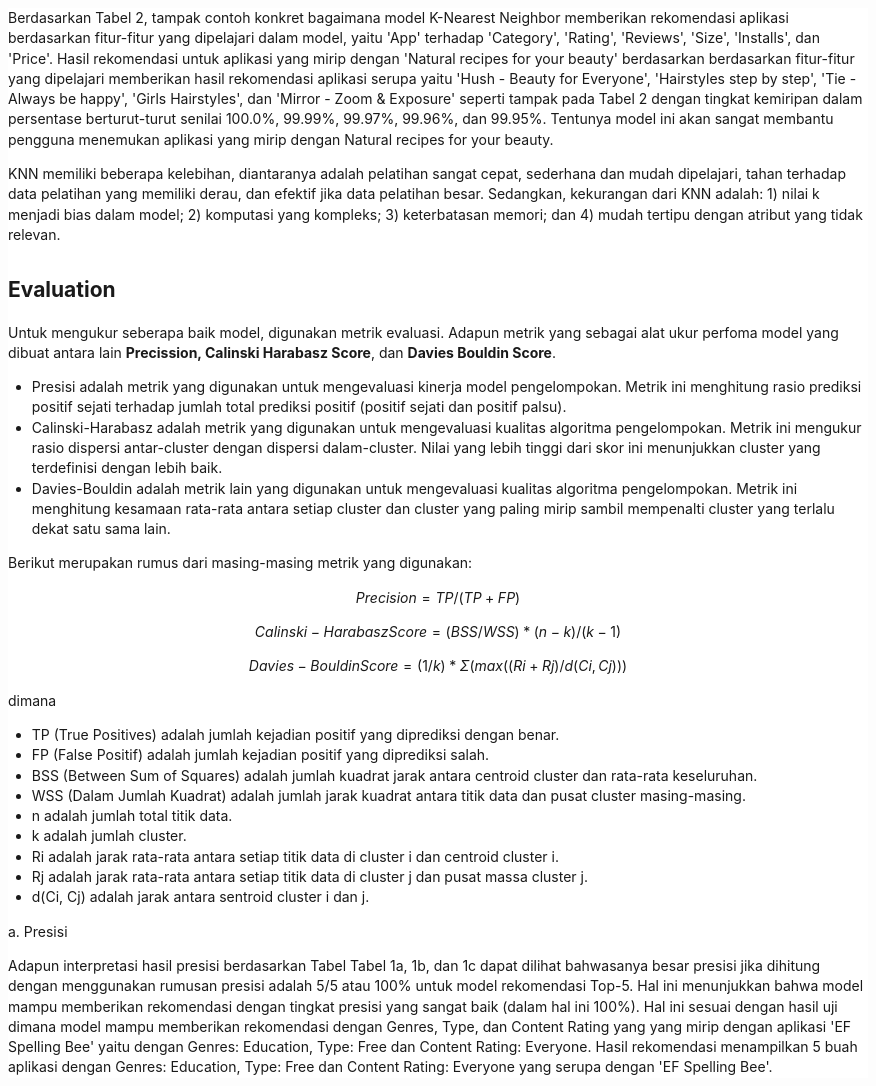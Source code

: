 Berdasarkan Tabel 2, tampak contoh konkret bagaimana model K-Nearest Neighbor memberikan rekomendasi aplikasi berdasarkan fitur-fitur yang dipelajari dalam model, yaitu 'App' terhadap 'Category',	'Rating',	'Reviews',	'Size',	'Installs', dan	'Price'. Hasil rekomendasi untuk aplikasi yang mirip dengan 'Natural recipes for your beauty' berdasarkan berdasarkan fitur-fitur yang dipelajari memberikan hasil rekomendasi aplikasi serupa yaitu 'Hush - Beauty for Everyone', 'Hairstyles step by step', 'Tie - Always be happy', 'Girls Hairstyles', dan 'Mirror - Zoom & Exposure' seperti tampak pada Tabel 2 dengan tingkat kemiripan dalam persentase berturut-turut senilai 100.0%, 99.99%, 99.97%, 99.96%, dan 99.95%. Tentunya model ini akan sangat membantu pengguna menemukan aplikasi yang mirip dengan Natural recipes for your beauty.

KNN memiliki beberapa kelebihan, diantaranya adalah pelatihan sangat cepat, sederhana dan mudah dipelajari, tahan terhadap data pelatihan yang memiliki derau, dan efektif jika data pelatihan besar. Sedangkan, kekurangan dari KNN adalah: 1) nilai k menjadi bias dalam model; 2) komputasi yang kompleks; 3) keterbatasan memori; dan 4) mudah tertipu dengan atribut yang tidak relevan.

## Evaluation
Untuk mengukur seberapa baik model, digunakan metrik evaluasi. Adapun metrik yang sebagai alat ukur perfoma model yang dibuat antara lain **Precission, Calinski Harabasz Score**, dan **Davies Bouldin Score**. 

- Presisi adalah metrik yang digunakan untuk mengevaluasi kinerja model pengelompokan. Metrik ini menghitung rasio prediksi positif sejati terhadap jumlah total prediksi positif (positif sejati dan positif palsu).
- Calinski-Harabasz adalah metrik yang digunakan untuk mengevaluasi kualitas algoritma pengelompokan. Metrik ini mengukur rasio dispersi antar-cluster dengan dispersi dalam-cluster. Nilai yang lebih tinggi dari skor ini menunjukkan cluster yang terdefinisi dengan lebih baik.
- Davies-Bouldin adalah metrik lain yang digunakan untuk mengevaluasi kualitas algoritma pengelompokan. Metrik ini menghitung kesamaan rata-rata antara setiap cluster dan cluster yang paling mirip sambil mempenalti cluster yang terlalu dekat satu sama lain.

Berikut merupakan rumus dari masing-masing metrik yang digunakan:

$$ Precision = TP / (TP + FP) $$

$$ Calinski-Harabasz Score = (BSS / WSS) * (n - k) / (k - 1) $$

$$ Davies-Bouldin Score = (1 / k) * Σ(max((Ri + Rj) / d(Ci, Cj))) $$

dimana
- TP (True Positives) adalah jumlah kejadian positif yang diprediksi dengan benar.
- FP (False Positif) adalah jumlah kejadian positif yang diprediksi salah.
- BSS (Between Sum of Squares) adalah jumlah kuadrat jarak antara centroid cluster dan rata-rata keseluruhan.
- WSS (Dalam Jumlah Kuadrat) adalah jumlah jarak kuadrat antara titik data dan pusat cluster masing-masing.
- n adalah jumlah total titik data.
- k adalah jumlah cluster.
- Ri adalah jarak rata-rata antara setiap titik data di cluster i dan centroid cluster i.
- Rj adalah jarak rata-rata antara setiap titik data di cluster j dan pusat massa cluster j.
- d(Ci, Cj) adalah jarak antara sentroid cluster i dan j.

a. Presisi

Adapun interpretasi hasil presisi berdasarkan Tabel Tabel 1a, 1b, dan 1c dapat dilihat bahwasanya besar presisi jika dihitung dengan menggunakan rumusan presisi adalah 5/5 atau 100% untuk model rekomendasi Top-5. Hal ini menunjukkan bahwa model mampu memberikan rekomendasi dengan tingkat presisi yang sangat baik (dalam hal ini 100%). Hal ini sesuai dengan hasil uji dimana model mampu memberikan rekomendasi dengan Genres, Type, dan Content Rating yang yang mirip dengan aplikasi 'EF Spelling Bee' yaitu dengan Genres: Education, Type: Free dan Content Rating: Everyone. Hasil rekomendasi menampilkan 5 buah aplikasi dengan Genres: Education, Type: Free dan Content Rating: Everyone yang serupa dengan 'EF Spelling Bee'.

